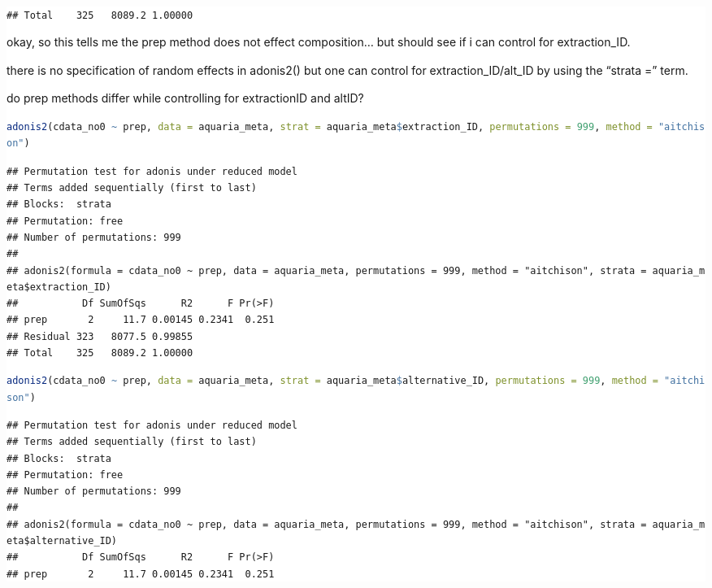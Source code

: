     ## Total    325   8089.2 1.00000

okay, so this tells me the prep method does not effect composition… but
should see if i can control for extraction_ID.

there is no specification of random effects in adonis2() but one can
control for extraction_ID/alt_ID by using the “strata =” term.

do prep methods differ while controlling for extractionID and altID?

``` r
adonis2(cdata_no0 ~ prep, data = aquaria_meta, strat = aquaria_meta$extraction_ID, permutations = 999, method = "aitchison")
```

    ## Permutation test for adonis under reduced model
    ## Terms added sequentially (first to last)
    ## Blocks:  strata 
    ## Permutation: free
    ## Number of permutations: 999
    ## 
    ## adonis2(formula = cdata_no0 ~ prep, data = aquaria_meta, permutations = 999, method = "aitchison", strata = aquaria_meta$extraction_ID)
    ##           Df SumOfSqs      R2      F Pr(>F)
    ## prep       2     11.7 0.00145 0.2341  0.251
    ## Residual 323   8077.5 0.99855              
    ## Total    325   8089.2 1.00000

``` r
adonis2(cdata_no0 ~ prep, data = aquaria_meta, strat = aquaria_meta$alternative_ID, permutations = 999, method = "aitchison")
```

    ## Permutation test for adonis under reduced model
    ## Terms added sequentially (first to last)
    ## Blocks:  strata 
    ## Permutation: free
    ## Number of permutations: 999
    ## 
    ## adonis2(formula = cdata_no0 ~ prep, data = aquaria_meta, permutations = 999, method = "aitchison", strata = aquaria_meta$alternative_ID)
    ##           Df SumOfSqs      R2      F Pr(>F)
    ## prep       2     11.7 0.00145 0.2341  0.251